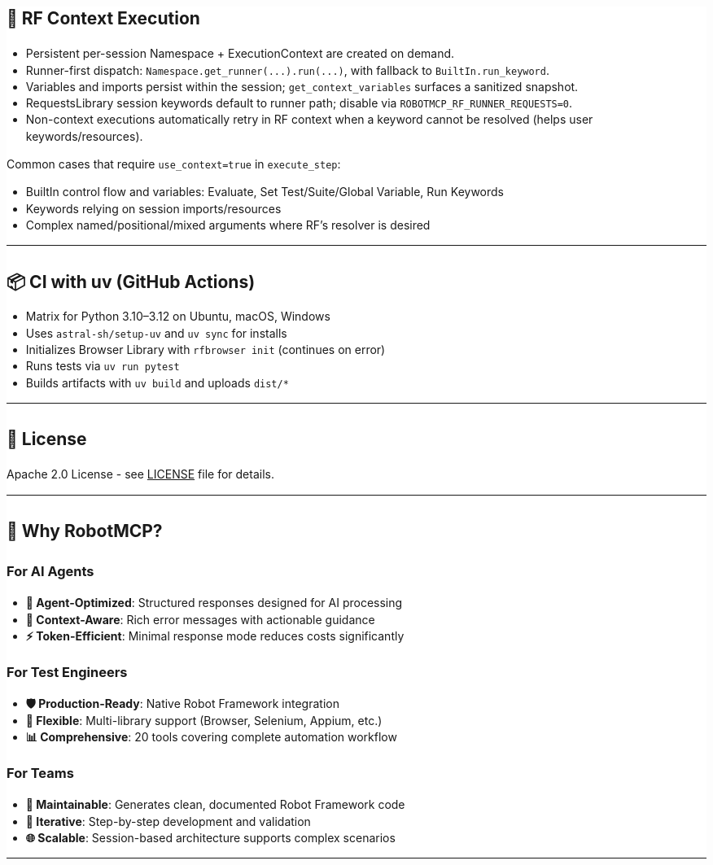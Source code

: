 
## 🧩 RF Context Execution

- Persistent per-session Namespace + ExecutionContext are created on demand.
- Runner-first dispatch: `Namespace.get_runner(...).run(...)`, with fallback to `BuiltIn.run_keyword`.
- Variables and imports persist within the session; `get_context_variables` surfaces a sanitized snapshot.
- RequestsLibrary session keywords default to runner path; disable via `ROBOTMCP_RF_RUNNER_REQUESTS=0`.
- Non-context executions automatically retry in RF context when a keyword cannot be resolved (helps user keywords/resources).

Common cases that require `use_context=true` in `execute_step`:
- BuiltIn control flow and variables: Evaluate, Set Test/Suite/Global Variable, Run Keywords
- Keywords relying on session imports/resources
- Complex named/positional/mixed arguments where RF’s resolver is desired

---

## 📦 CI with uv (GitHub Actions)

- Matrix for Python 3.10–3.12 on Ubuntu, macOS, Windows
- Uses `astral-sh/setup-uv` and `uv sync` for installs
- Initializes Browser Library with `rfbrowser init` (continues on error)
- Runs tests via `uv run pytest`
- Builds artifacts with `uv build` and uploads `dist/*`

---

## 📄 License

Apache 2.0 License - see [LICENSE](LICENSE) file for details.

---

## 🌟 Why RobotMCP?

### For AI Agents
- **🤖 Agent-Optimized**: Structured responses designed for AI processing
- **🧠 Context-Aware**: Rich error messages with actionable guidance
- **⚡ Token-Efficient**: Minimal response mode reduces costs significantly

### For Test Engineers
- **🛡️ Production-Ready**: Native Robot Framework integration
- **🔧 Flexible**: Multi-library support (Browser, Selenium, Appium, etc.)
- **📊 Comprehensive**: 20 tools covering complete automation workflow

### For Teams
- **📝 Maintainable**: Generates clean, documented Robot Framework code
- **🔄 Iterative**: Step-by-step development and validation
- **🌐 Scalable**: Session-based architecture supports complex scenarios

---